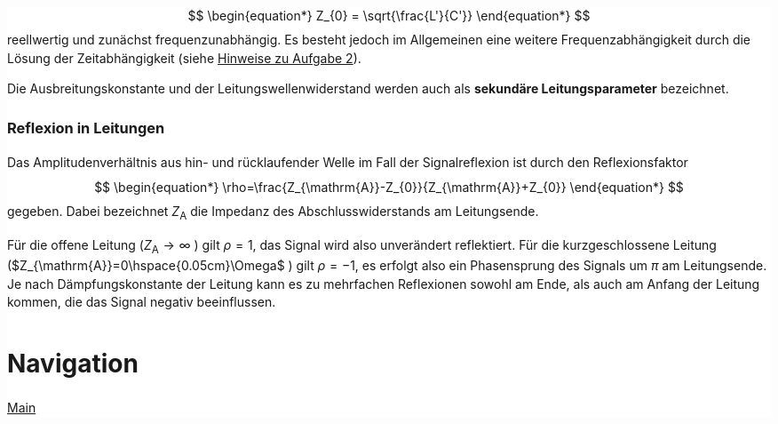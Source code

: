 $$
\begin{equation*}
Z_{0} = \sqrt{\frac{L'}{C'}}
\end{equation*}
$$
reellwertig und zunächst frequenzunabhängig. Es besteht jedoch im Allgemeinen eine weitere Frequenzabhängigkeit durch die Lösung der Zeitabhängigkeit (siehe [Hinweise zu Aufgabe 2](https://gitlab.kit.edu/kit/etp-lehre/p1-praktikum/students/-/tree/main/Vierpole_und_Leitungen/doc/Hinweise-Aufgabe-2.md)). 

Die Ausbreitungskonstante und der Leitungswellenwiderstand werden auch als **sekundäre Leitungsparameter** bezeichnet.

### Reflexion in Leitungen

Das Amplitudenverhältnis aus hin- und rücklaufender Welle im Fall der Signalreflexion ist durch den Reflexionsfaktor
$$
\begin{equation*}
\rho=\frac{Z_{\mathrm{A}}-Z_{0}}{Z_{\mathrm{A}}+Z_{0}}
\end{equation*}
$$
gegeben. Dabei bezeichnet $Z_{\mathrm{A}}$ die Impedanz des Abschlusswiderstands am Leitungsende. 

Für die offene Leitung ($Z_{\mathrm{A}}\to\infty$ ) gilt $\rho=1$, das Signal wird also unverändert reflektiert. Für die kurzgeschlossene Leitung ($Z_{\mathrm{A}}=0\hspace{0.05cm}\Omega$ ) gilt $\rho=-1$, es erfolgt also ein Phasensprung des Signals um $\pi$ am Leitungsende. Je nach Dämpfungskonstante der Leitung kann es zu mehrfachen Reflexionen sowohl am Ende, als auch am Anfang der Leitung kommen, die das Signal negativ beeinflussen. 

# Navigation

[Main](https://gitlab.kit.edu/kit/etp-lehre/p1-praktikum/students/-/tree/main/Vierpole_und_Leitungen)

